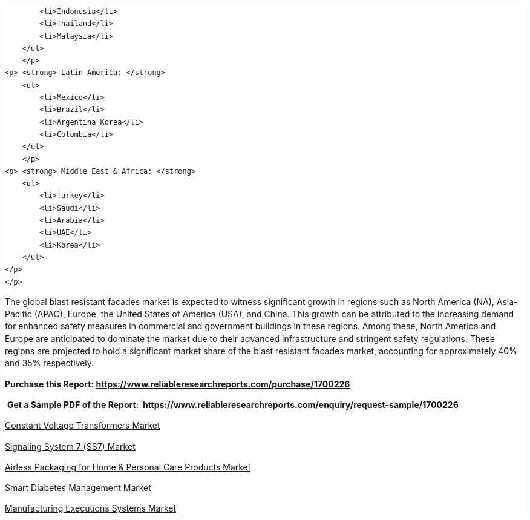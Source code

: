            <li>Indonesia</li>
            <li>Thailand</li>
            <li>Malaysia</li>
        </ul>
        </p> 
    <p> <strong> Latin America: </strong>
        <ul>
            <li>Mexico</li>
            <li>Brazil</li>
            <li>Argentina Korea</li>
            <li>Colombia</li>
        </ul>
        </p> 
    <p> <strong> Middle East & Africa: </strong>
        <ul>
            <li>Turkey</li>
            <li>Saudi</li>
            <li>Arabia</li>
            <li>UAE</li>
            <li>Korea</li>
        </ul>
    </p>
    </p>
<p><p>The global blast resistant facades market is expected to witness significant growth in regions such as North America (NA), Asia-Pacific (APAC), Europe, the United States of America (USA), and China. This growth can be attributed to the increasing demand for enhanced safety measures in commercial and government buildings in these regions. Among these, North America and Europe are anticipated to dominate the market due to their advanced infrastructure and stringent safety regulations. These regions are projected to hold a significant market share of the blast resistant facades market, accounting for approximately 40% and 35% respectively.</p></p>
<p><strong>Purchase this Report: <a href="https://www.reliableresearchreports.com/purchase/1700226">https://www.reliableresearchreports.com/purchase/1700226</a></strong></p>
<p>&nbsp;<strong>Get a Sample PDF of the Report:&nbsp;&nbsp;<a href="https://www.reliableresearchreports.com/enquiry/request-sample/1700226">https://www.reliableresearchreports.com/enquiry/request-sample/1700226</a></strong></p>
<p><strong></strong></p>
<p><p><a href="https://github.com/Chiragrp26/Market-Research-Report-List-1/blob/main/constant-voltage-transformers-market.md">Constant Voltage Transformers Market</a></p><p><a href="https://medium.com/@graycehuels/signaling-system-7-ss7-nbsp-market-focuses-on-market-share-size-and-projected-forecast-till-2030-85170b738d43">Signaling System 7 (SS7) Market</a></p><p><a href="https://www.linkedin.com/pulse/airless-packaging-home-amp-personal-care-products-market/">Airless Packaging for Home & Personal Care Products Market</a></p><p><a href="https://medium.com/@janbogisich/smart-diabetes-management-market-competitive-analysis-market-trends-and-forecast-to-2030-e78865a4202d">Smart Diabetes Management Market</a></p><p><a href="https://github.com/santosh758595/Market-Research-Report-List-1/blob/main/manufacturing-executions-systems-market.md">Manufacturing Executions Systems Market</a></p></p>